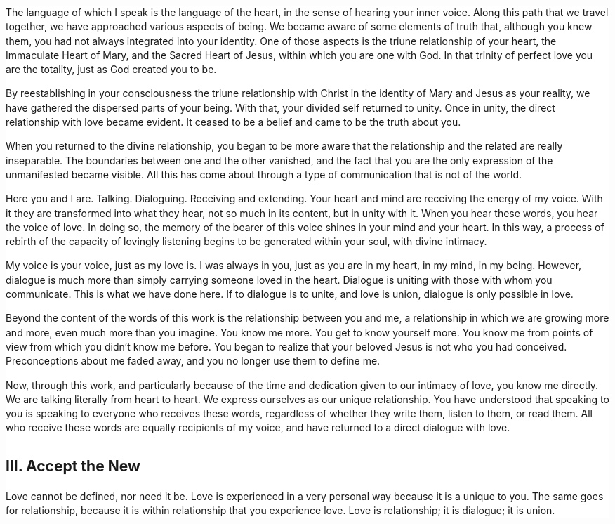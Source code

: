 The language of which I speak is the language of the heart, in the sense of
hearing your inner voice. Along this path that we travel together, we have
approached various aspects of being. We became aware of some elements of truth
that, although you knew them, you had not always integrated into your identity.
One of those aspects is the triune relationship of your heart, the Immaculate
Heart of Mary, and the Sacred Heart of Jesus, within which you are one with
God. In that trinity of perfect love you are the totality, just as God created
you to be.

By reestablishing in your consciousness the triune relationship with Christ
in the identity of Mary and Jesus as your reality, we have gathered the
dispersed parts of your being. With that, your divided self returned to unity.
Once in unity, the direct relationship with love became evident. It ceased to
be a belief and came to be the truth about you.

When you returned to the divine relationship, you began to be more aware that
the relationship and the related are really inseparable. The boundaries between
one and the other vanished, and the fact that you are the only expression of
the unmanifested became visible. All this has come about through a type of
communication that is not of the world.

Here you and I are. Talking. Dialoguing. Receiving and extending. Your heart
and mind are receiving the energy of my voice. With it they are transformed
into what they hear, not so much in its content, but in unity with it. When you
hear these words, you hear the voice of love. In doing so, the memory of the
bearer of this voice shines in your mind and your heart. In this way, a process
of rebirth of the capacity of lovingly listening begins to be generated within
your soul, with divine intimacy.

My voice is your voice, just as my love is. I was always in you, just as you
are in my heart, in my mind, in my being. However, dialogue is much more than
simply carrying someone loved in the heart. Dialogue is uniting with those with
whom you communicate. This is what we have done here. If to dialogue is to
unite, and love is union, dialogue is only possible in love.

Beyond the content of the words of this work is the relationship between you
and me, a relationship in which we are growing more and more, even much more
than you imagine. You know me more. You get to know yourself more. You know me
from points of view from which you didn’t know me before. You began to realize
that your beloved Jesus is not who you had conceived. Preconceptions about me
faded away, and you no longer use them to define me.

Now, through this work, and particularly because of the time and dedication
given to our intimacy of love, you know me directly. We are talking literally
from heart to heart. We express ourselves as our unique relationship. You have
understood that speaking to you is speaking to everyone who receives these
words, regardless of whether they write them, listen to them, or read them. All
who receive these words are equally recipients of my voice, and have returned
to a direct dialogue with love.

## III. Accept the New

Love cannot be defined, nor need it be. Love is experienced in a very personal
way because it is a unique to you. The same goes for relationship, because it
is within relationship that you experience love. Love is relationship; it is
dialogue; it is union.
